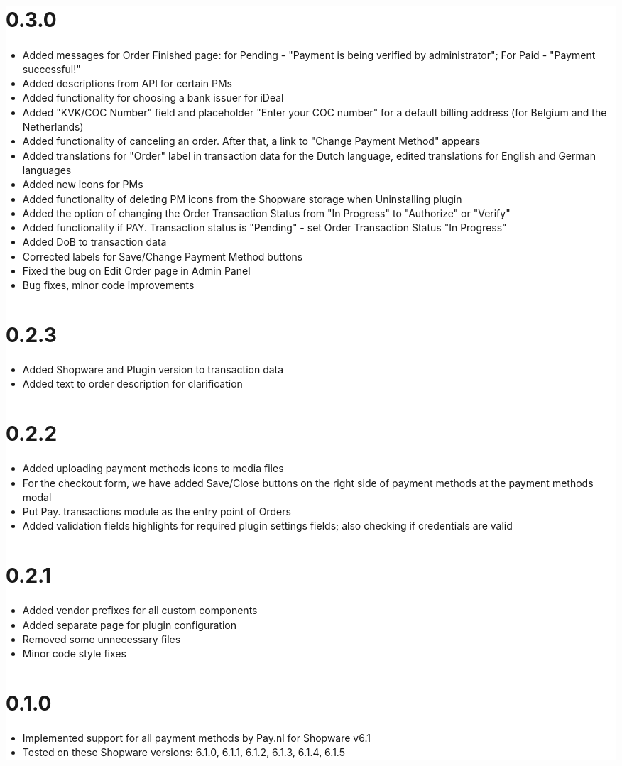 # 0.3.0
- Added messages for Order Finished page: for Pending - "Payment is being verified by administrator"; For Paid - "Payment successful!"
- Added descriptions from API for certain PMs
- Added functionality for choosing a bank issuer for iDeal
- Added "KVK/COC Number" field and placeholder "Enter your COC number" for  a default billing address (for Belgium and the Netherlands)
- Added functionality of canceling an order. After that, a link to "Change Payment Method" appears
- Added translations for "Order" label in transaction data for the Dutch language, edited translations for English and German languages
- Added new icons for PMs
- Added functionality of deleting PM icons from the Shopware storage when Uninstalling plugin
- Added the option of changing the Order Transaction Status from "In Progress" to "Authorize" or "Verify"
- Added functionality if PAY. Transaction status is "Pending" - set Order Transaction Status "In Progress"
- Added DoB to transaction data
- Corrected labels for Save/Change Payment Method buttons
- Fixed the bug on Edit Order page in Admin Panel
- Bug fixes, minor code improvements

# 0.2.3
- Added Shopware and Plugin version to transaction data
- Added text to order description for clarification

# 0.2.2
- Added uploading payment methods icons to media files
- For the checkout form, we have added Save/Close buttons on the right side of payment methods at the payment methods modal
- Put Pay. transactions module as the entry point of Orders
- Added validation fields highlights for required plugin settings fields; also checking if credentials are valid

# 0.2.1
- Added vendor prefixes for all custom components
- Added separate page for plugin configuration
- Removed some unnecessary files
- Minor code style fixes

# 0.1.0
- Implemented support for all payment methods by Pay.nl for Shopware v6.1
- Tested on these Shopware versions: 6.1.0, 6.1.1, 6.1.2, 6.1.3, 6.1.4, 6.1.5
